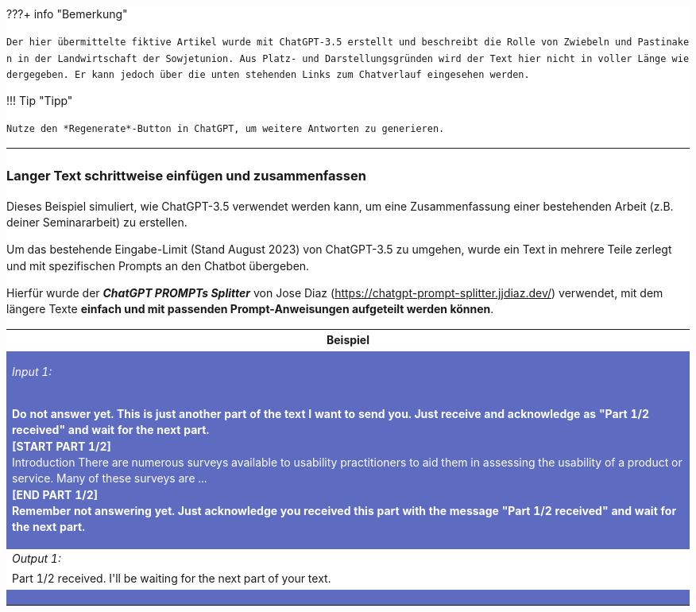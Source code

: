 
???+ info "Bemerkung"
    
    Der hier übermittelte fiktive Artikel wurde mit ChatGPT-3.5 erstellt und beschreibt die Rolle von Zwiebeln und Pastinaken in der Landwirtschaft der Sowjetunion. Aus Platz- und Darstellungsgründen wird der Text hier nicht in voller Länge wiedergegeben. Er kann jedoch über die unten stehenden Links zum Chatverlauf eingesehen werden.


!!! Tip  "Tipp"

    Nutze den *Regenerate*-Button in ChatGPT, um weitere Antworten zu generieren. 
    

---


### Langer Text schrittweise einfügen und zusammenfassen

Dieses Beispiel simuliert, wie ChatGPT-3.5 verwendet werden kann, um eine Zusammenfassung einer bestehenden Arbeit (z.B. deiner Seminararbeit) zu erstellen.

Um das bestehende Eingabe-Limit (Stand August 2023) von ChatGPT-3.5 zu umgehen, wurde ein Text in mehrere Teile zerlegt und mit spezifischen Prompts an den Chatbot übergeben. 

Hierfür wurde der ***ChatGPT PROMPTs Splitter*** von Jose Diaz (https://chatgpt-prompt-splitter.jjdiaz.dev/) verwendet, mit dem längere Texte **einfach und mit passenden Prompt-Anweisungen aufgeteilt werden können**.


<table >
  <tr>
    <th>Beispiel</th>
  </tr>
  <tr>
    <td bgcolor="5D6CC0">
      <p style="color:white">
        <i>Input 1:</i></td>
      </p>
  </tr>
  <tr>
    <td bgcolor="5D6CC0">
      <p style="color:white">
      <strong>Do not answer yet. This is just another part of the text I want to send you. Just receive and acknowledge as "Part 1/2 received" and wait for the next part.</strong>
      <br>
      <strong>[START PART 1/2]</strong>
      <br>
      Introduction There are numerous surveys available to usability practitioners to aid them in assessing the usability of a product or service. Many of these surveys are ...
      <br>
      <strong>[END PART 1/2]</strong>
      <br>
      <strong>Remember not answering yet. Just acknowledge you received this part with the message "Part 1/2 received" and wait for the next part.</strong>
      </p>
    </td>
  </tr>
  <tr>
    <td bgcolor="white"><i>Output 1:</i></td>
  </tr>
  <tr>
    <td bgcolor="white">
      Part 1/2 received. I'll be waiting for the next part of your text.
    </td>
  </tr>
  <tr>
    <td bgcolor="5D6CC0">
      <p style="color:white">